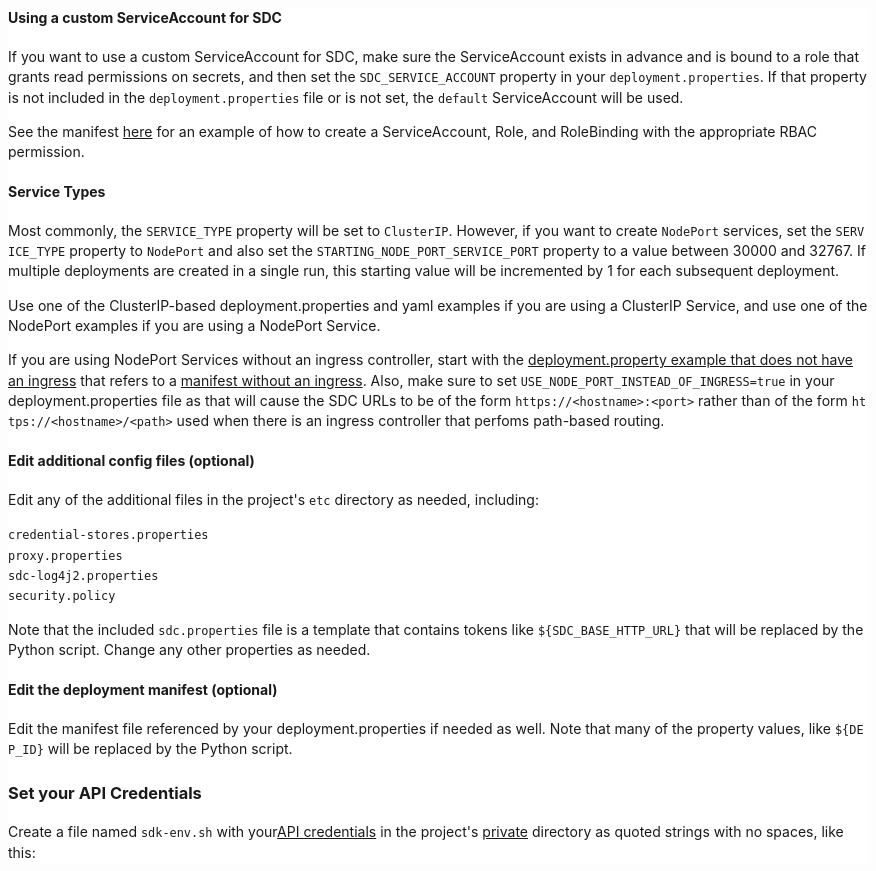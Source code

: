 #### Using a custom ServiceAccount for SDC
If you want to use a custom ServiceAccount for SDC, make sure the ServiceAccount exists in advance and is bound to a role that grants read permissions on secrets, and then set the <code>SDC_SERVICE_ACCOUNT</code> property in your <code>deployment.properties</code>.  If that property is not included in the <code>deployment.properties</code> file or is not set, the <code>default</code> ServiceAccount will be used.

See the manifest [here](yaml/create-sdc-sa-example.yaml) for an example of how to create a ServiceAccount, Role, and RoleBinding with the appropriate RBAC permission.

#### Service Types
Most commonly, the <code>SERVICE_TYPE</code> property will be set to <code>ClusterIP</code>. However, if you want to create <code>NodePort</code> services, set the <code>SERVICE_TYPE</code> property to <code>NodePort</code> and also set the <code>STARTING_NODE_PORT_SERVICE_PORT</code> property to a value between 30000 and 32767.  If multiple deployments are created in a single run, this starting value will be incremented by 1 for each subsequent deployment.

Use one of the ClusterIP-based deployment.properties and yaml examples if you are using a ClusterIP Service, and use one of the NodePort examples if you are using a NodePort Service.

If you are using NodePort Services without an ingress controller, start with the [deployment.property example that does not have an ingress](config/examples/nodeport-instead-of-ingress-deployment-example.properties) that refers to a [manifest without an ingress](yaml/node-port-no-ingress.yaml). Also, make sure to set <code>USE_NODE_PORT_INSTEAD_OF_INGRESS=true</code> in your deployment.properties file as that will cause the SDC URLs to be of the form <code>https:\/\/\<hostname\>:\<port\></code> rather than of the form <code>https:\/\/\<hostname\>/\<path\></code> used when there is an ingress controller that perfoms path-based routing.


#### Edit additional config files  (optional) 

Edit any of the additional files in the project's <code>etc</code> directory as needed, including:

	credential-stores.properties
	proxy.properties
	sdc-log4j2.properties
	security.policy
	
 
Note that the included <code>sdc.properties</code> file is a template that contains tokens like <code>${SDC_BASE_HTTP_URL}</code> that will be replaced by the Python script.  Change any other properties as needed.


#### Edit the deployment manifest (optional) 

Edit the manifest file referenced by your deployment.properties if needed as well.  Note that many of the property values, like <code>${DEP_ID}</code> will be replaced by the Python script. 


### Set your API Credentials
Create a file named <code>sdk-env.sh</code> with your[API credentials](https://docs.streamsets.com/portal/platform-controlhub/controlhub/UserGuide/OrganizationSecurity/APICredentials_title.html#concept_vpm_p32_qqb) in the project's [private](private) directory as quoted strings with no spaces, like this:
